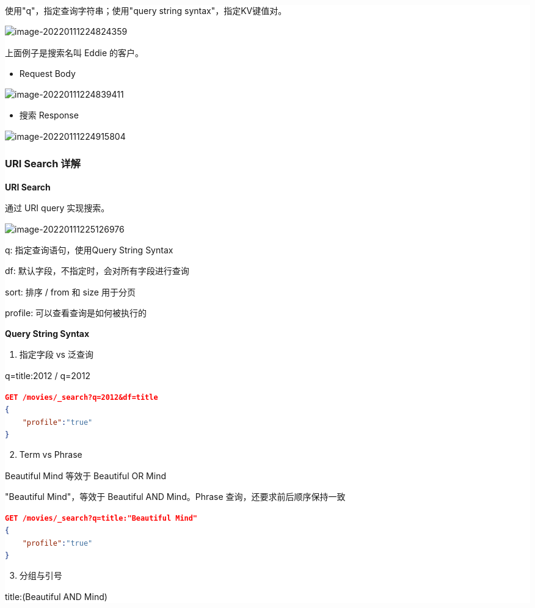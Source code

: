 使用"q"，指定查询字符串；使用"query string syntax"，指定KV键值对。 

![image-20220111224824359](https://gitee.com/yanglu_u/img2022/raw/master/learn/20220111224824.png)

上面例子是搜索名叫 Eddie 的客户。

- Request Body

![image-20220111224839411](https://gitee.com/yanglu_u/img2022/raw/master/learn/20220111231748.png)

- 搜索 Response

![image-20220111224915804](https://gitee.com/yanglu_u/img2022/raw/master/learn/20220111231748.png)

### URI Search 详解

**URI Search**

通过 URI query 实现搜索。

![image-20220111225126976](https://gitee.com/yanglu_u/img2022/raw/master/learn/20220111231749.png)

q: 指定查询语句，使用Query String Syntax

df: 默认字段，不指定时，会对所有字段进行查询

sort: 排序 / from 和 size 用于分页

profile: 可以查看查询是如何被执行的

**Query String Syntax**


1. 指定字段 vs 泛查询

q=title:2012 / q=2012

```json
GET /movies/_search?q=2012&df=title
{
    "profile":"true"
}
```

2. Term vs Phrase

Beautiful Mind 等效于 Beautiful OR Mind

"Beautiful Mind"，等效于 Beautiful AND Mind。Phrase 查询，还要求前后顺序保持一致

```json
GET /movies/_search?q=title:"Beautiful Mind"
{
    "profile":"true"
}
```

3. 分组与引号

title:(Beautiful AND Mind)
